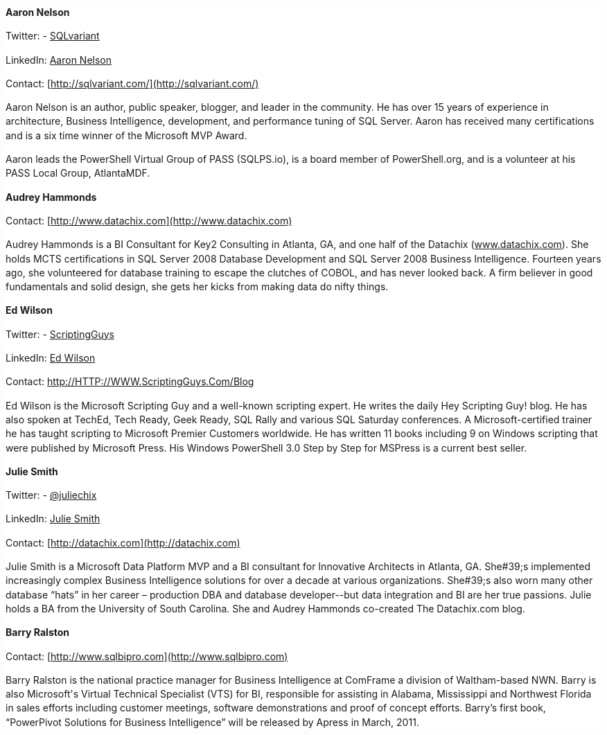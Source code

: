 **Aaron Nelson**
 
Twitter:  - [SQLvariant](https://www.twitter.com/SQLvariant)
 
LinkedIn: [Aaron Nelson](https://www.linkedin.com/in/sqlvariant)
 
Contact: [http://sqlvariant.com/](http://sqlvariant.com/)
 
Aaron Nelson is an author, public speaker, blogger, and leader in the community.  He has over 15 years of experience in architecture, Business Intelligence, development, and performance tuning of SQL Server. Aaron has received many certifications and is a six time winner of the Microsoft MVP Award.

Aaron leads the PowerShell Virtual Group of PASS (SQLPS.io), is a board member of PowerShell.org, and is a volunteer at his PASS Local Group, AtlantaMDF.
 
**Audrey Hammonds**
 
Contact: [http://www.datachix.com](http://www.datachix.com)
 
Audrey Hammonds is a BI Consultant for Key2 Consulting in Atlanta, GA, and one half of the Datachix (www.datachix.com). She holds MCTS certifications in SQL Server 2008 Database Development and SQL Server 2008 Business Intelligence. Fourteen years ago, she volunteered for database training to escape the clutches of COBOL, and has never looked back. A firm believer in good fundamentals and solid design, she gets her kicks from making data do nifty things. 
 
**Ed Wilson**
 
Twitter:  - [ScriptingGuys](https://www.twitter.com/ScriptingGuys)
 
LinkedIn: [Ed Wilson](http://www.linkedin.com/in/mredwilson)
 
Contact: [http://HTTP://WWW.ScriptingGuys.Com/Blog](http://HTTP://WWW.ScriptingGuys.Com/Blog)
 
Ed Wilson is the Microsoft Scripting Guy and a well-known scripting expert. He writes the daily Hey Scripting Guy! blog. He has also spoken at TechEd, Tech Ready, Geek Ready,  SQL Rally and various SQL Saturday conferences. A Microsoft-certified trainer he has taught scripting to Microsoft Premier Customers worldwide. He has written 11 books including 9 on Windows scripting that were published by Microsoft Press. His Windows PowerShell 3.0 Step by Step for MSPress is a current best seller.
 
**Julie Smith**
 
Twitter:  - [@juliechix](https://www.twitter.com/@juliechix)
 
LinkedIn: [Julie Smith](http://www.linkedin.com/in/juliesmith0503/)
 
Contact: [http://datachix.com](http://datachix.com)
 
Julie Smith is a Microsoft Data Platform MVP and a BI consultant for Innovative Architects in Atlanta, GA. She#39;s implemented increasingly complex Business Intelligence solutions for over a decade at various organizations. She#39;s also worn many other database “hats” in her career – production DBA and database developer--but data integration and BI are her true passions. Julie holds a BA from the University of South Carolina. She and Audrey Hammonds co-created The Datachix.com blog.
 
**Barry Ralston**
 
Contact: [http://www.sqlbipro.com](http://www.sqlbipro.com)
 
Barry Ralston is the national practice manager for Business Intelligence at ComFrame a division of Waltham-based NWN. Barry is also Microsoft's Virtual Technical Specialist (VTS) for BI, responsible for assisting in Alabama, Mississippi and Northwest Florida in sales efforts including customer meetings, software demonstrations and proof of concept efforts. Barry’s first book, “PowerPivot Solutions for Business Intelligence” will be released by Apress in March, 2011. 
